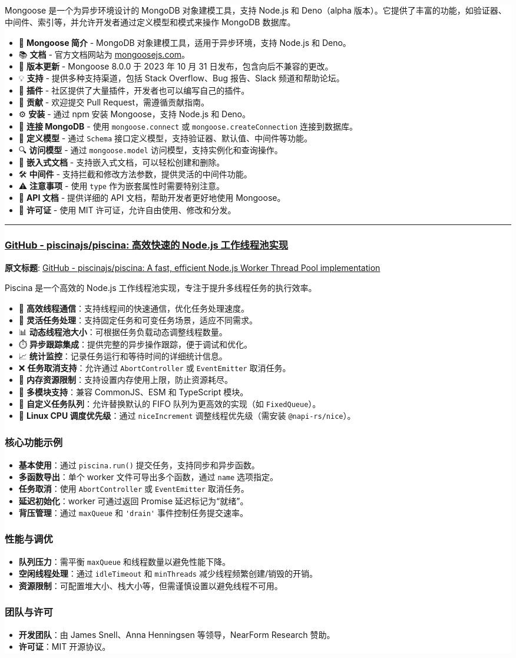 Mongoose 是一个为异步环境设计的 MongoDB 对象建模工具，支持 Node.js 和 Deno（alpha 版本）。它提供了丰富的功能，如验证器、中间件、索引等，并允许开发者通过定义模型和模式来操作 MongoDB 数据库。

- 🚀 **Mongoose 简介** - MongoDB 对象建模工具，适用于异步环境，支持 Node.js 和 Deno。
- 📚 **文档** - 官方文档网站为 [mongoosejs.com](mongoosejs.com)。
- 🔄 **版本更新** - Mongoose 8.0.0 于 2023 年 10 月 31 日发布，包含向后不兼容的更改。
- 💡 **支持** - 提供多种支持渠道，包括 Stack Overflow、Bug 报告、Slack 频道和帮助论坛。
- 🔌 **插件** - 社区提供了大量插件，开发者也可以编写自己的插件。
- 👥 **贡献** - 欢迎提交 Pull Request，需遵循贡献指南。
- ⚙️ **安装** - 通过 npm 安装 Mongoose，支持 Node.js 和 Deno。
- 🔗 **连接 MongoDB** - 使用 `mongoose.connect` 或 `mongoose.createConnection` 连接到数据库。
- 📝 **定义模型** - 通过 `Schema` 接口定义模型，支持验证器、默认值、中间件等功能。
- 🔍 **访问模型** - 通过 `mongoose.model` 访问模型，支持实例化和查询操作。
- 📌 **嵌入式文档** - 支持嵌入式文档，可以轻松创建和删除。
- 🛠️ **中间件** - 支持拦截和修改方法参数，提供灵活的中间件功能。
- ⚠️ **注意事项** - 使用 `type` 作为嵌套属性时需要特别注意。
- 📖 **API 文档** - 提供详细的 API 文档，帮助开发者更好地使用 Mongoose。
- 📜 **许可证** - 使用 MIT 许可证，允许自由使用、修改和分发。

---

### [GitHub - piscinajs/piscina: 高效快速的 Node.js 工作线程池实现](https://github.com/piscinajs/piscina)

**原文标题**: [GitHub - piscinajs/piscina: A fast, efficient Node.js Worker Thread Pool implementation](https://github.com/piscinajs/piscina)

Piscina 是一个高效的 Node.js 工作线程池实现，专注于提升多线程任务的执行效率。

- 🚀 **高效线程通信**：支持线程间的快速通信，优化任务处理速度。
- 🔧 **灵活任务处理**：支持固定任务和可变任务场景，适应不同需求。
- 📊 **动态线程池大小**：可根据任务负载动态调整线程数量。
- ⏱️ **异步跟踪集成**：提供完整的异步操作跟踪，便于调试和优化。
- 📈 **统计监控**：记录任务运行和等待时间的详细统计信息。
- ❌ **任务取消支持**：允许通过 `AbortController` 或 `EventEmitter` 取消任务。
- 🧠 **内存资源限制**：支持设置内存使用上限，防止资源耗尽。
- 📜 **多模块支持**：兼容 CommonJS、ESM 和 TypeScript 模块。
- 🔄 **自定义任务队列**：允许替换默认的 FIFO 队列为更高效的实现（如 `FixedQueue`）。
- 🐧 **Linux CPU 调度优先级**：通过 `niceIncrement` 调整线程优先级（需安装 `@napi-rs/nice`）。

### 核心功能示例
- **基本使用**：通过 `piscina.run()` 提交任务，支持同步和异步函数。
- **多函数导出**：单个 worker 文件可导出多个函数，通过 `name` 选项指定。
- **任务取消**：使用 `AbortController` 或 `EventEmitter` 取消任务。
- **延迟初始化**：worker 可通过返回 Promise 延迟标记为“就绪”。
- **背压管理**：通过 `maxQueue` 和 `'drain'` 事件控制任务提交速率。

### 性能与调优
- **队列压力**：需平衡 `maxQueue` 和线程数量以避免性能下降。
- **空闲线程处理**：通过 `idleTimeout` 和 `minThreads` 减少线程频繁创建/销毁的开销。
- **资源限制**：可配置堆大小、栈大小等，但需谨慎设置以避免线程不可用。

### 团队与许可
- **开发团队**：由 James Snell、Anna Henningsen 等领导，NearForm Research 赞助。
- **许可证**：MIT 开源协议。
